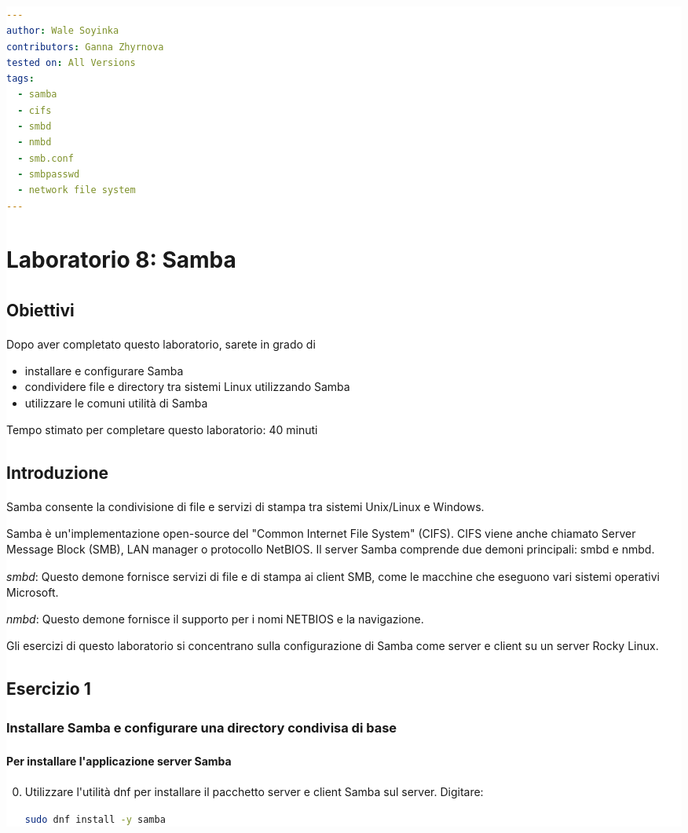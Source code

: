 ```yaml
---
author: Wale Soyinka
contributors: Ganna Zhyrnova
tested on: All Versions
tags:
  - samba
  - cifs
  - smbd
  - nmbd
  - smb.conf
  - smbpasswd
  - network file system
---
```


# Laboratorio 8: Samba

## Obiettivi

Dopo aver completato questo laboratorio, sarete in grado di

- installare e configurare Samba
- condividere file e directory tra sistemi Linux utilizzando Samba
- utilizzare le comuni utilità di Samba

Tempo stimato per completare questo laboratorio: 40 minuti

## Introduzione

Samba consente la condivisione di file e servizi di stampa tra sistemi Unix/Linux e Windows.

Samba è un'implementazione open-source del "Common Internet File System" (CIFS). CIFS viene anche chiamato Server Message Block (SMB), LAN manager o protocollo NetBIOS.
Il server Samba comprende due demoni principali: smbd e nmbd.

_smbd_: Questo demone fornisce servizi di file e di stampa ai client SMB, come le macchine che eseguono vari sistemi operativi Microsoft.

_nmbd_: Questo demone fornisce il supporto per i nomi NETBIOS e la navigazione.

Gli esercizi di questo laboratorio si concentrano sulla configurazione di Samba come server e client su un server Rocky Linux.

## Esercizio 1

### Installare Samba e configurare una directory condivisa di base

#### Per installare l'applicazione server Samba

0. Utilizzare l'utilità dnf per installare il pacchetto server e client Samba sul server.
   Digitare:
    ```bash
    sudo dnf install -y samba
    ```
